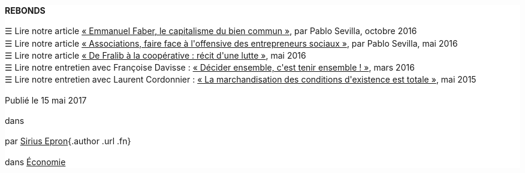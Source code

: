 **REBONDS**

☰ Lire notre article [« Emmanuel Faber, le capi­ta­lisme du bien com­mun »](https://www.revue-ballast.fr/emmanuel-faber/), par Pablo Sevilla, octobre 2016\
☰ Lire notre article [« Associations, faire face à l'offensive des entre­pre­neurs sociaux »](https://www.revue-ballast.fr/associations-face-a-loffensive-des-entrepreneurs-sociaux/), par Pablo Sevilla, mai 2016\
☰ Lire notre article [« De Fralib à la coopé­ra­tive : récit d'une lutte »](https://www.revue-ballast.fr/de-fralib/), mai 2016\
☰ Lire notre entre­tien avec Françoise Davisse : [« Décider ensemble, c'est tenir ensemble ! »](https://www.revue-ballast.fr/francoise-davisse/), mars 2016\
☰ Lire notre entre­tien avec Laurent Cordonnier : [« La mar­chan­di­sa­tion des condi­tions d'existence est totale »](https://www.revue-ballast.fr/laurent-cordonnier/), mai 2015

Publié le 15 mai 2017

dans

par [Sirius Epron](https://www.revue-ballast.fr/author/sitiusepron/ "Articles par Sirius Epron"){.author .url .fn}

dans [Économie](https://www.revue-ballast.fr/category/comprendre/economie/)
